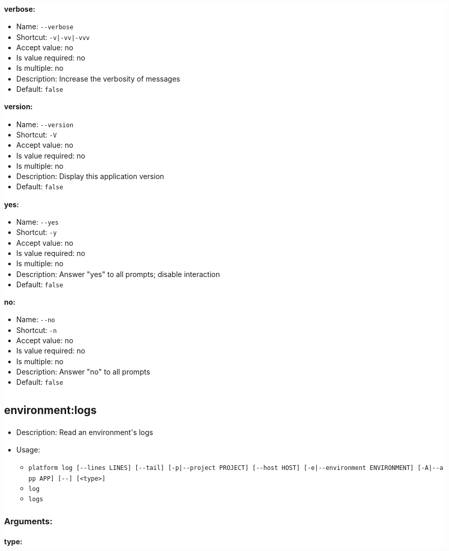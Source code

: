**verbose:**

* Name: `--verbose`
* Shortcut: `-v|-vv|-vvv`
* Accept value: no
* Is value required: no
* Is multiple: no
* Description: Increase the verbosity of messages
* Default: `false`

**version:**

* Name: `--version`
* Shortcut: `-V`
* Accept value: no
* Is value required: no
* Is multiple: no
* Description: Display this application version
* Default: `false`

**yes:**

* Name: `--yes`
* Shortcut: `-y`
* Accept value: no
* Is value required: no
* Is multiple: no
* Description: Answer "yes" to all prompts; disable interaction
* Default: `false`

**no:**

* Name: `--no`
* Shortcut: `-n`
* Accept value: no
* Is value required: no
* Is multiple: no
* Description: Answer "no" to all prompts
* Default: `false`

environment:logs
----------------

* Description: Read an environment's logs
* Usage:

  * `platform log [--lines LINES] [--tail] [-p|--project PROJECT] [--host HOST] [-e|--environment ENVIRONMENT] [-A|--app APP] [--] [<type>]`
  * `log`
  * `logs`


### Arguments:

**type:**
